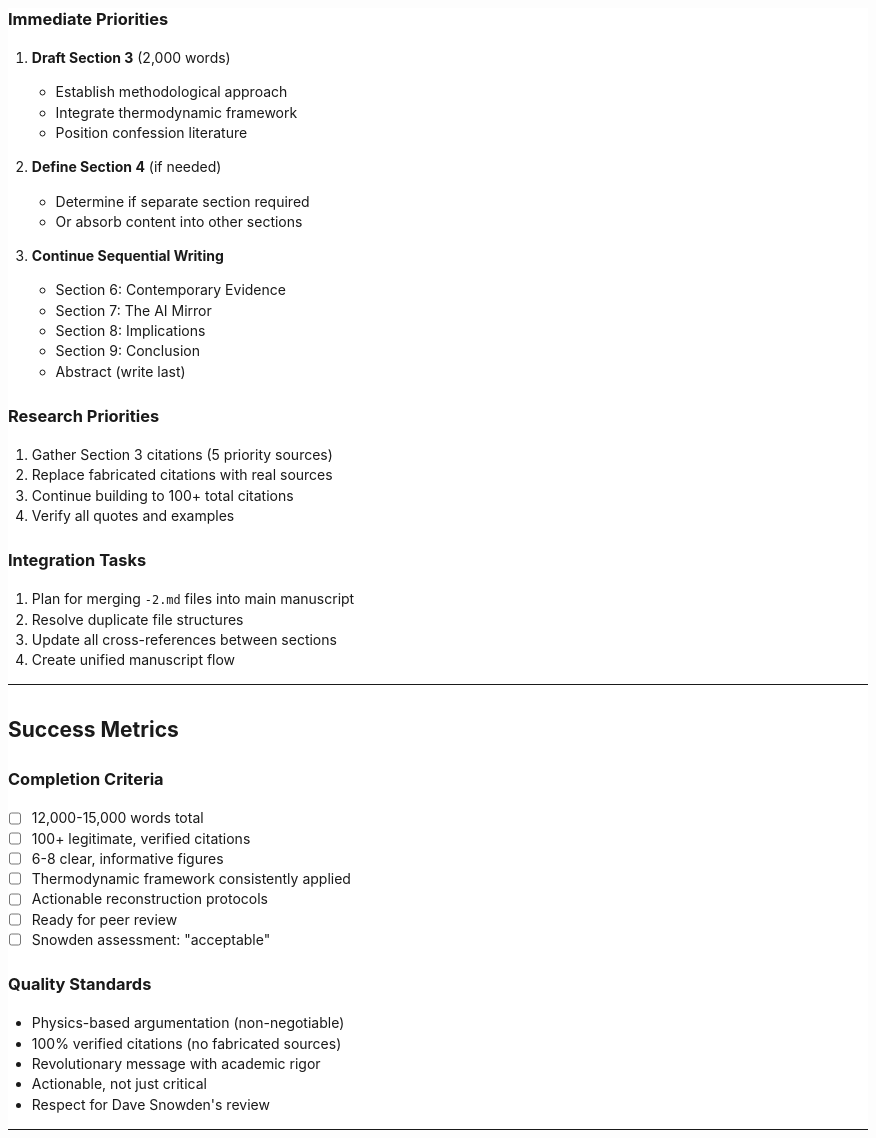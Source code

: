 ### Immediate Priorities
1. **Draft Section 3** (2,000 words)
   - Establish methodological approach
   - Integrate thermodynamic framework
   - Position confession literature

2. **Define Section 4** (if needed)
   - Determine if separate section required
   - Or absorb content into other sections

3. **Continue Sequential Writing**
   - Section 6: Contemporary Evidence
   - Section 7: The AI Mirror
   - Section 8: Implications
   - Section 9: Conclusion
   - Abstract (write last)

### Research Priorities
1. Gather Section 3 citations (5 priority sources)
2. Replace fabricated citations with real sources
3. Continue building to 100+ total citations
4. Verify all quotes and examples

### Integration Tasks
1. Plan for merging `-2.md` files into main manuscript
2. Resolve duplicate file structures
3. Update all cross-references between sections
4. Create unified manuscript flow

---

## Success Metrics

### Completion Criteria
- [ ] 12,000-15,000 words total
- [ ] 100+ legitimate, verified citations
- [ ] 6-8 clear, informative figures
- [ ] Thermodynamic framework consistently applied
- [ ] Actionable reconstruction protocols
- [ ] Ready for peer review
- [ ] Snowden assessment: "acceptable"

### Quality Standards
- Physics-based argumentation (non-negotiable)
- 100% verified citations (no fabricated sources)
- Revolutionary message with academic rigor
- Actionable, not just critical
- Respect for Dave Snowden's review

---
